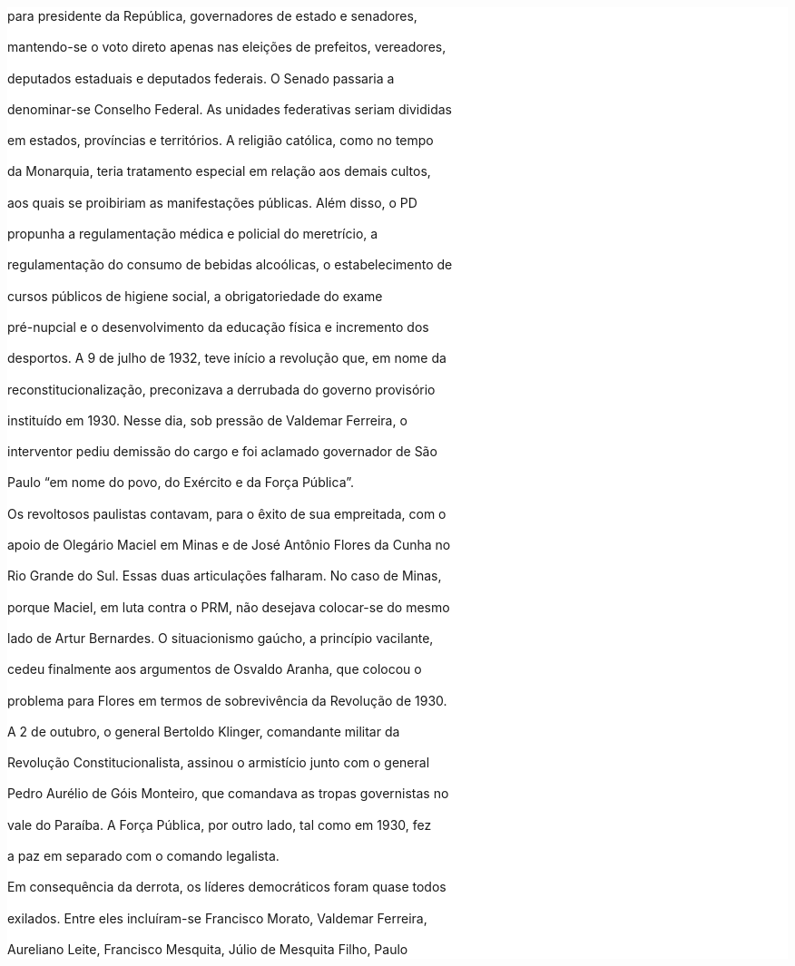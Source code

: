 para presidente da República, governadores de estado e senadores,

mantendo-se o voto direto apenas nas eleições de prefeitos, vereadores,

deputados estaduais e deputados federais. O Senado passaria a

denominar-se Conselho Federal. As unidades federativas seriam divididas

em estados, províncias e territórios. A religião católica, como no tempo

da Monarquia, teria tratamento especial em relação aos demais cultos,

aos quais se proibiriam as manifestações públicas. Além disso, o PD

propunha a regulamentação médica e policial do meretrício, a

regulamentação do consumo de bebidas alcoólicas, o estabelecimento de

cursos públicos de higiene social, a obrigatoriedade do exame

pré-nupcial e o desenvolvimento da educação física e incremento dos

desportos. A 9 de julho de 1932, teve início a revolução que, em nome da

reconstitucionalização, preconizava a derrubada do governo provisório

instituído em 1930. Nesse dia, sob pressão de Valdemar Ferreira, o

interventor pediu demissão do cargo e foi aclamado governador de São

Paulo “em nome do povo, do Exército e da Força Pública”.



Os revoltosos paulistas contavam, para o êxito de sua empreitada, com o

apoio de Olegário Maciel em Minas e de José Antônio Flores da Cunha no

Rio Grande do Sul. Essas duas articulações falharam. No caso de Minas,

porque Maciel, em luta contra o PRM, não desejava colocar-se do mesmo

lado de Artur Bernardes. O situacionismo gaúcho, a princípio vacilante,

cedeu finalmente aos argumentos de Osvaldo Aranha, que colocou o

problema para Flores em termos de sobrevivência da Revolução de 1930.



A 2 de outubro, o general Bertoldo Klinger, comandante militar da

Revolução Constitucionalista, assinou o armistício junto com o general

Pedro Aurélio de Góis Monteiro, que comandava as tropas governistas no

vale do Paraíba. A Força Pública, por outro lado, tal como em 1930, fez

a paz em separado com o comando legalista.



Em consequência da derrota, os líderes democráticos foram quase todos

exilados. Entre eles incluíram-se Francisco Morato, Valdemar Ferreira,

Aureliano Leite, Francisco Mesquita, Júlio de Mesquita Filho, Paulo
